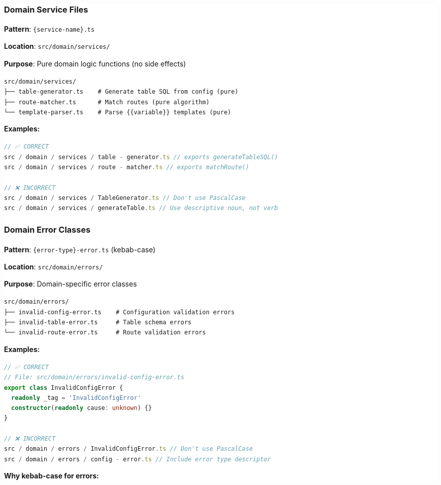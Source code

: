 ### Domain Service Files

**Pattern**: `{service-name}.ts`

**Location**: `src/domain/services/`

**Purpose**: Pure domain logic functions (no side effects)

```
src/domain/services/
├── table-generator.ts    # Generate table SQL from config (pure)
├── route-matcher.ts      # Match routes (pure algorithm)
└── template-parser.ts    # Parse {{variable}} templates (pure)
```

**Examples:**

```typescript
// ✅ CORRECT
src / domain / services / table - generator.ts // exports generateTableSQL()
src / domain / services / route - matcher.ts // exports matchRoute()

// ❌ INCORRECT
src / domain / services / TableGenerator.ts // Don't use PascalCase
src / domain / services / generateTable.ts // Use descriptive noun, not verb
```

### Domain Error Classes

**Pattern**: `{error-type}-error.ts` (kebab-case)

**Location**: `src/domain/errors/`

**Purpose**: Domain-specific error classes

```
src/domain/errors/
├── invalid-config-error.ts    # Configuration validation errors
├── invalid-table-error.ts     # Table schema errors
└── invalid-route-error.ts     # Route validation errors
```

**Examples:**

```typescript
// ✅ CORRECT
// File: src/domain/errors/invalid-config-error.ts
export class InvalidConfigError {
  readonly _tag = 'InvalidConfigError'
  constructor(readonly cause: unknown) {}
}

// ❌ INCORRECT
src / domain / errors / InvalidConfigError.ts // Don't use PascalCase
src / domain / errors / config - error.ts // Include error type descriptor
```

**Why kebab-case for errors:**
